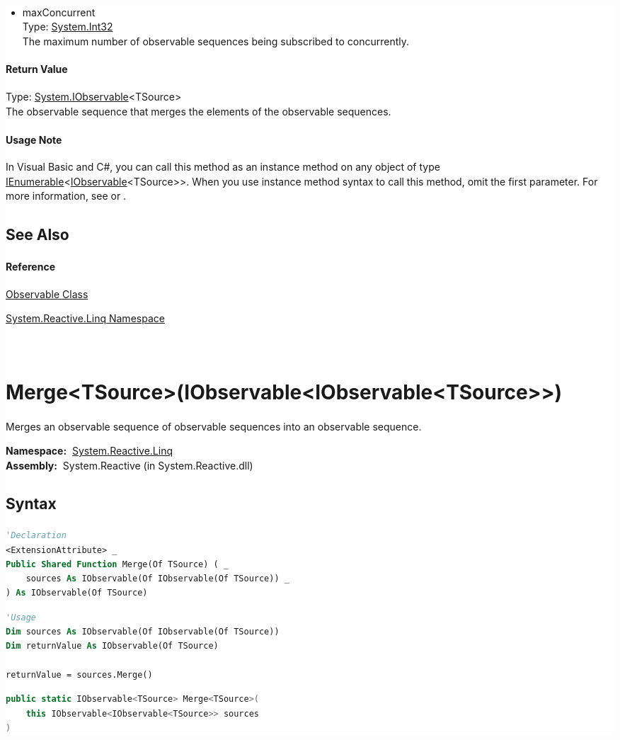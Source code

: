 - maxConcurrent  
  Type: [System.Int32](https://msdn.microsoft.com/en-us/library/td2s409d)  
  The maximum number of observable sequences being subscribed to concurrently.

#### Return Value

Type: [System.IObservable](https://msdn.microsoft.com/en-us/library/Dd990377)\<TSource\>  
The observable sequence that merges the elements of the observable sequences.

#### Usage Note

In Visual Basic and C\#, you can call this method as an instance method on any object of type [IEnumerable](https://msdn.microsoft.com/en-us/library/9eekhta0)\<[IObservable](https://msdn.microsoft.com/en-us/library/Dd990377)\<TSource\>\>. When you use instance method syntax to call this method, omit the first parameter. For more information, see [](https://msdn.microsoft.com/en-us/library/Bb384936) or [](https://msdn.microsoft.com/en-us/library/Bb383977).

## See Also

#### Reference

[Observable Class](Observable/Observable)

[System.Reactive.Linq Namespace](System.Reactive.Linq/System.Reactive.Linq)



<br />

# Merge\<TSource\>(IObservable\<IObservable\<TSource\>\>)

Merges an observable sequence of observable sequences into an observable sequence.

**Namespace:**  [System.Reactive.Linq](System.Reactive.Linq/System.Reactive.Linq)  
**Assembly:**  System.Reactive (in System.Reactive.dll)

## Syntax

```vb
'Declaration
<ExtensionAttribute> _
Public Shared Function Merge(Of TSource) ( _
    sources As IObservable(Of IObservable(Of TSource)) _
) As IObservable(Of TSource)
```

```vb
'Usage
Dim sources As IObservable(Of IObservable(Of TSource))
Dim returnValue As IObservable(Of TSource)

returnValue = sources.Merge()
```

```csharp
public static IObservable<TSource> Merge<TSource>(
    this IObservable<IObservable<TSource>> sources
)
```

